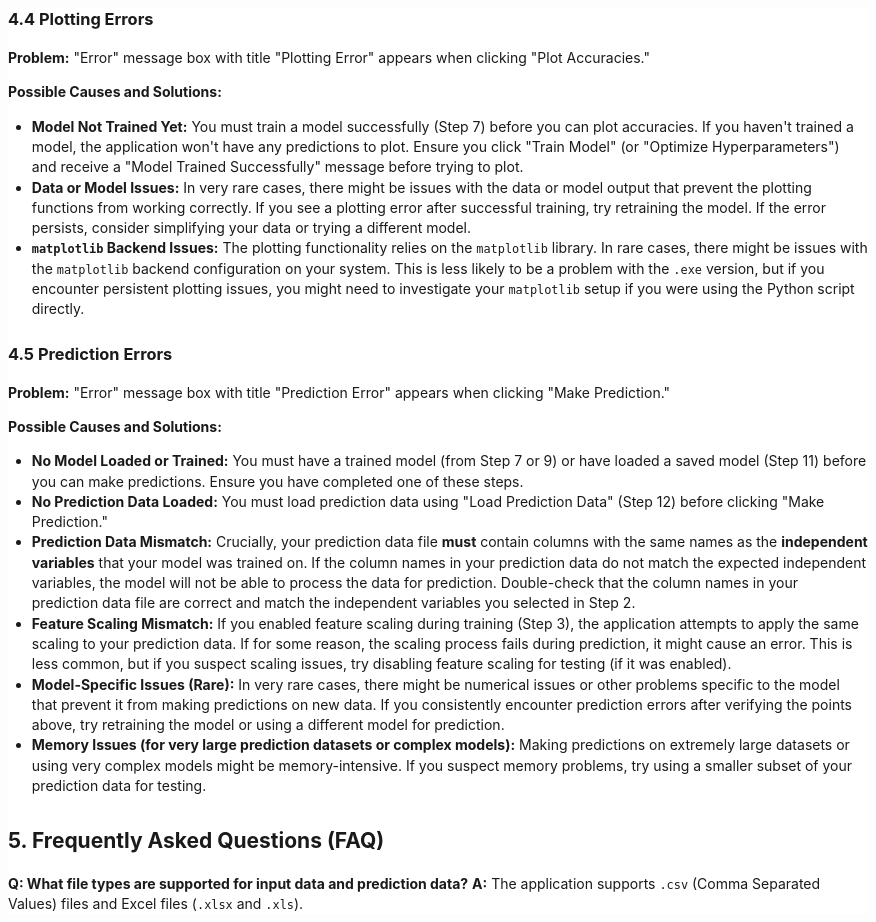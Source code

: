 ### 4.4 Plotting Errors

**Problem:** "Error" message box with title "Plotting Error" appears when clicking "Plot Accuracies."

**Possible Causes and Solutions:**

*   **Model Not Trained Yet:** You must train a model successfully (Step 7) before you can plot accuracies. If you haven't trained a model, the application won't have any predictions to plot. Ensure you click "Train Model" (or "Optimize Hyperparameters") and receive a "Model Trained Successfully" message before trying to plot.
*   **Data or Model Issues:**  In very rare cases, there might be issues with the data or model output that prevent the plotting functions from working correctly. If you see a plotting error after successful training, try retraining the model. If the error persists, consider simplifying your data or trying a different model.
*   **`matplotlib` Backend Issues:** The plotting functionality relies on the `matplotlib` library. In rare cases, there might be issues with the `matplotlib` backend configuration on your system. This is less likely to be a problem with the `.exe` version, but if you encounter persistent plotting issues, you might need to investigate your `matplotlib` setup if you were using the Python script directly.

### 4.5 Prediction Errors

**Problem:** "Error" message box with title "Prediction Error" appears when clicking "Make Prediction."

**Possible Causes and Solutions:**

*   **No Model Loaded or Trained:** You must have a trained model (from Step 7 or 9) or have loaded a saved model (Step 11) before you can make predictions. Ensure you have completed one of these steps.
*   **No Prediction Data Loaded:** You must load prediction data using "Load Prediction Data" (Step 12) before clicking "Make Prediction."
*   **Prediction Data Mismatch:**  Crucially, your prediction data file **must** contain columns with the same names as the **independent variables** that your model was trained on. If the column names in your prediction data do not match the expected independent variables, the model will not be able to process the data for prediction. Double-check that the column names in your prediction data file are correct and match the independent variables you selected in Step 2.
*   **Feature Scaling Mismatch:** If you enabled feature scaling during training (Step 3), the application attempts to apply the same scaling to your prediction data. If for some reason, the scaling process fails during prediction, it might cause an error. This is less common, but if you suspect scaling issues, try disabling feature scaling for testing (if it was enabled).
*   **Model-Specific Issues (Rare):** In very rare cases, there might be numerical issues or other problems specific to the model that prevent it from making predictions on new data. If you consistently encounter prediction errors after verifying the points above, try retraining the model or using a different model for prediction.
*   **Memory Issues (for very large prediction datasets or complex models):** Making predictions on extremely large datasets or using very complex models might be memory-intensive. If you suspect memory problems, try using a smaller subset of your prediction data for testing.

## 5. Frequently Asked Questions (FAQ)

**Q: What file types are supported for input data and prediction data?**
**A:** The application supports `.csv` (Comma Separated Values) files and Excel files (`.xlsx` and `.xls`).
